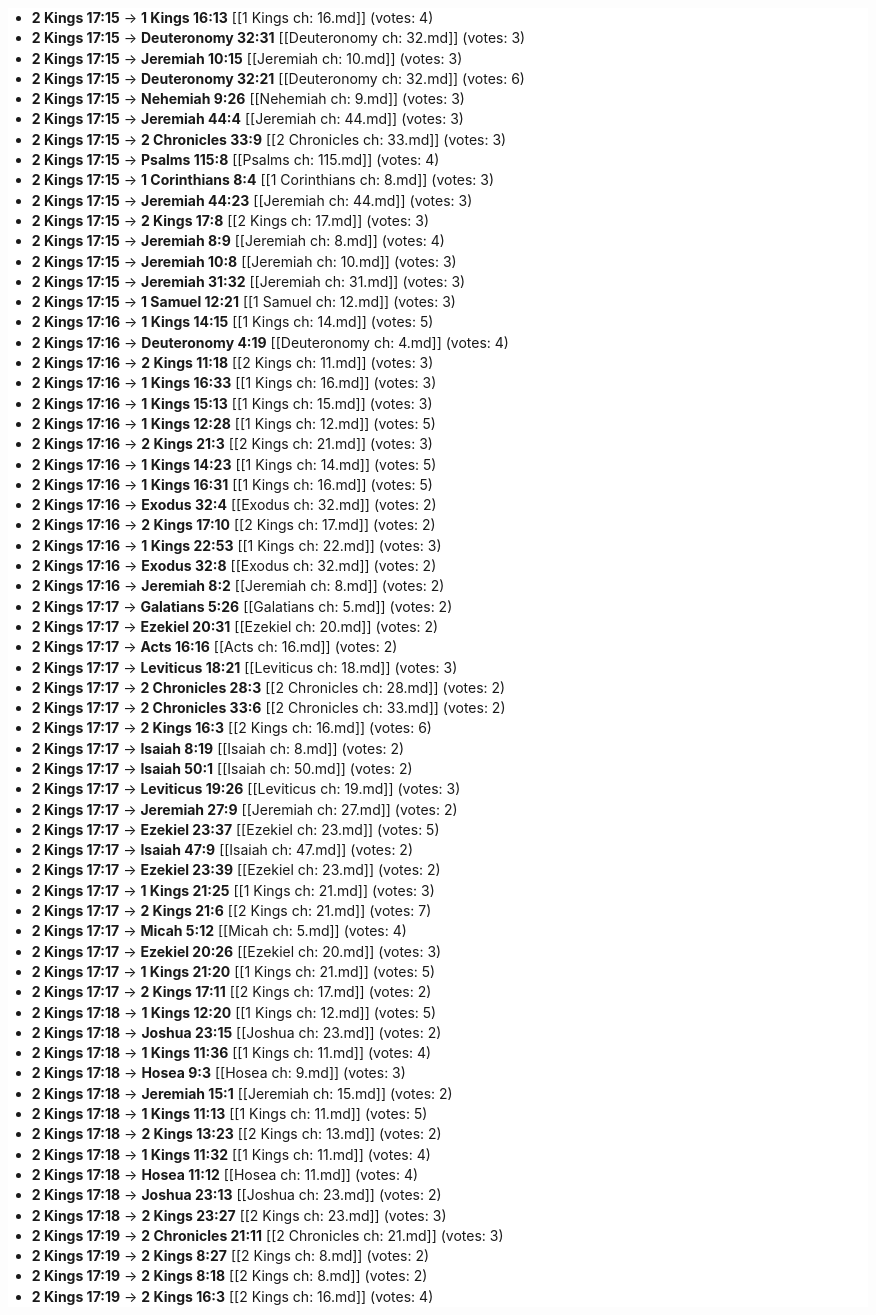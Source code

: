 - **2 Kings 17:15** → **1 Kings 16:13** [[1 Kings ch: 16.md]] (votes: 4)
- **2 Kings 17:15** → **Deuteronomy 32:31** [[Deuteronomy ch: 32.md]] (votes: 3)
- **2 Kings 17:15** → **Jeremiah 10:15** [[Jeremiah ch: 10.md]] (votes: 3)
- **2 Kings 17:15** → **Deuteronomy 32:21** [[Deuteronomy ch: 32.md]] (votes: 6)
- **2 Kings 17:15** → **Nehemiah 9:26** [[Nehemiah ch: 9.md]] (votes: 3)
- **2 Kings 17:15** → **Jeremiah 44:4** [[Jeremiah ch: 44.md]] (votes: 3)
- **2 Kings 17:15** → **2 Chronicles 33:9** [[2 Chronicles ch: 33.md]] (votes: 3)
- **2 Kings 17:15** → **Psalms 115:8** [[Psalms ch: 115.md]] (votes: 4)
- **2 Kings 17:15** → **1 Corinthians 8:4** [[1 Corinthians ch: 8.md]] (votes: 3)
- **2 Kings 17:15** → **Jeremiah 44:23** [[Jeremiah ch: 44.md]] (votes: 3)
- **2 Kings 17:15** → **2 Kings 17:8** [[2 Kings ch: 17.md]] (votes: 3)
- **2 Kings 17:15** → **Jeremiah 8:9** [[Jeremiah ch: 8.md]] (votes: 4)
- **2 Kings 17:15** → **Jeremiah 10:8** [[Jeremiah ch: 10.md]] (votes: 3)
- **2 Kings 17:15** → **Jeremiah 31:32** [[Jeremiah ch: 31.md]] (votes: 3)
- **2 Kings 17:15** → **1 Samuel 12:21** [[1 Samuel ch: 12.md]] (votes: 3)
- **2 Kings 17:16** → **1 Kings 14:15** [[1 Kings ch: 14.md]] (votes: 5)
- **2 Kings 17:16** → **Deuteronomy 4:19** [[Deuteronomy ch: 4.md]] (votes: 4)
- **2 Kings 17:16** → **2 Kings 11:18** [[2 Kings ch: 11.md]] (votes: 3)
- **2 Kings 17:16** → **1 Kings 16:33** [[1 Kings ch: 16.md]] (votes: 3)
- **2 Kings 17:16** → **1 Kings 15:13** [[1 Kings ch: 15.md]] (votes: 3)
- **2 Kings 17:16** → **1 Kings 12:28** [[1 Kings ch: 12.md]] (votes: 5)
- **2 Kings 17:16** → **2 Kings 21:3** [[2 Kings ch: 21.md]] (votes: 3)
- **2 Kings 17:16** → **1 Kings 14:23** [[1 Kings ch: 14.md]] (votes: 5)
- **2 Kings 17:16** → **1 Kings 16:31** [[1 Kings ch: 16.md]] (votes: 5)
- **2 Kings 17:16** → **Exodus 32:4** [[Exodus ch: 32.md]] (votes: 2)
- **2 Kings 17:16** → **2 Kings 17:10** [[2 Kings ch: 17.md]] (votes: 2)
- **2 Kings 17:16** → **1 Kings 22:53** [[1 Kings ch: 22.md]] (votes: 3)
- **2 Kings 17:16** → **Exodus 32:8** [[Exodus ch: 32.md]] (votes: 2)
- **2 Kings 17:16** → **Jeremiah 8:2** [[Jeremiah ch: 8.md]] (votes: 2)
- **2 Kings 17:17** → **Galatians 5:26** [[Galatians ch: 5.md]] (votes: 2)
- **2 Kings 17:17** → **Ezekiel 20:31** [[Ezekiel ch: 20.md]] (votes: 2)
- **2 Kings 17:17** → **Acts 16:16** [[Acts ch: 16.md]] (votes: 2)
- **2 Kings 17:17** → **Leviticus 18:21** [[Leviticus ch: 18.md]] (votes: 3)
- **2 Kings 17:17** → **2 Chronicles 28:3** [[2 Chronicles ch: 28.md]] (votes: 2)
- **2 Kings 17:17** → **2 Chronicles 33:6** [[2 Chronicles ch: 33.md]] (votes: 2)
- **2 Kings 17:17** → **2 Kings 16:3** [[2 Kings ch: 16.md]] (votes: 6)
- **2 Kings 17:17** → **Isaiah 8:19** [[Isaiah ch: 8.md]] (votes: 2)
- **2 Kings 17:17** → **Isaiah 50:1** [[Isaiah ch: 50.md]] (votes: 2)
- **2 Kings 17:17** → **Leviticus 19:26** [[Leviticus ch: 19.md]] (votes: 3)
- **2 Kings 17:17** → **Jeremiah 27:9** [[Jeremiah ch: 27.md]] (votes: 2)
- **2 Kings 17:17** → **Ezekiel 23:37** [[Ezekiel ch: 23.md]] (votes: 5)
- **2 Kings 17:17** → **Isaiah 47:9** [[Isaiah ch: 47.md]] (votes: 2)
- **2 Kings 17:17** → **Ezekiel 23:39** [[Ezekiel ch: 23.md]] (votes: 2)
- **2 Kings 17:17** → **1 Kings 21:25** [[1 Kings ch: 21.md]] (votes: 3)
- **2 Kings 17:17** → **2 Kings 21:6** [[2 Kings ch: 21.md]] (votes: 7)
- **2 Kings 17:17** → **Micah 5:12** [[Micah ch: 5.md]] (votes: 4)
- **2 Kings 17:17** → **Ezekiel 20:26** [[Ezekiel ch: 20.md]] (votes: 3)
- **2 Kings 17:17** → **1 Kings 21:20** [[1 Kings ch: 21.md]] (votes: 5)
- **2 Kings 17:17** → **2 Kings 17:11** [[2 Kings ch: 17.md]] (votes: 2)
- **2 Kings 17:18** → **1 Kings 12:20** [[1 Kings ch: 12.md]] (votes: 5)
- **2 Kings 17:18** → **Joshua 23:15** [[Joshua ch: 23.md]] (votes: 2)
- **2 Kings 17:18** → **1 Kings 11:36** [[1 Kings ch: 11.md]] (votes: 4)
- **2 Kings 17:18** → **Hosea 9:3** [[Hosea ch: 9.md]] (votes: 3)
- **2 Kings 17:18** → **Jeremiah 15:1** [[Jeremiah ch: 15.md]] (votes: 2)
- **2 Kings 17:18** → **1 Kings 11:13** [[1 Kings ch: 11.md]] (votes: 5)
- **2 Kings 17:18** → **2 Kings 13:23** [[2 Kings ch: 13.md]] (votes: 2)
- **2 Kings 17:18** → **1 Kings 11:32** [[1 Kings ch: 11.md]] (votes: 4)
- **2 Kings 17:18** → **Hosea 11:12** [[Hosea ch: 11.md]] (votes: 4)
- **2 Kings 17:18** → **Joshua 23:13** [[Joshua ch: 23.md]] (votes: 2)
- **2 Kings 17:18** → **2 Kings 23:27** [[2 Kings ch: 23.md]] (votes: 3)
- **2 Kings 17:19** → **2 Chronicles 21:11** [[2 Chronicles ch: 21.md]] (votes: 3)
- **2 Kings 17:19** → **2 Kings 8:27** [[2 Kings ch: 8.md]] (votes: 2)
- **2 Kings 17:19** → **2 Kings 8:18** [[2 Kings ch: 8.md]] (votes: 2)
- **2 Kings 17:19** → **2 Kings 16:3** [[2 Kings ch: 16.md]] (votes: 4)